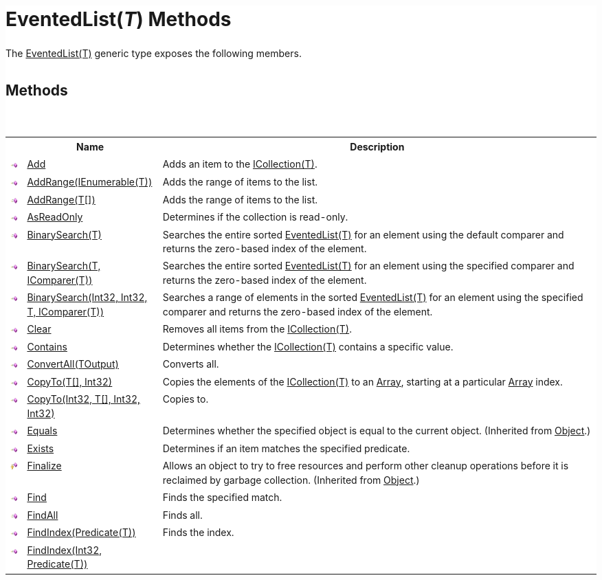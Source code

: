 # EventedList(*T*) Methods
 

The <a href="76b2d53b-475e-39f2-60e1-b6b89876e9a2">EventedList(T)</a> generic type exposes the following members.


## Methods
&nbsp;<table><tr><th></th><th>Name</th><th>Description</th></tr><tr><td>![Public method](media/pubmethod.gif "Public method")</td><td><a href="c7d0d072-0069-5d7d-d0a8-26a6fe0ee655">Add</a></td><td>
Adds an item to the <a href="http://msdn2.microsoft.com/en-us/library/92t2ye13" target="_blank">ICollection(T)</a>.</td></tr><tr><td>![Public method](media/pubmethod.gif "Public method")</td><td><a href="06f6d472-7c57-a859-8803-8c817fc5d8a7">AddRange(IEnumerable(T))</a></td><td>
Adds the range of items to the list.</td></tr><tr><td>![Public method](media/pubmethod.gif "Public method")</td><td><a href="32122edb-d550-563a-4459-fd529306ec64">AddRange(T[])</a></td><td>
Adds the range of items to the list.</td></tr><tr><td>![Public method](media/pubmethod.gif "Public method")</td><td><a href="fdcb2238-7463-1299-97c0-e3b6c705c386">AsReadOnly</a></td><td>
Determines if the collection is read-only.</td></tr><tr><td>![Public method](media/pubmethod.gif "Public method")</td><td><a href="ae167fea-d006-f613-ee7e-03d2e15406af">BinarySearch(T)</a></td><td>
Searches the entire sorted <a href="76b2d53b-475e-39f2-60e1-b6b89876e9a2">EventedList(T)</a> for an element using the default comparer and returns the zero-based index of the element.</td></tr><tr><td>![Public method](media/pubmethod.gif "Public method")</td><td><a href="8d397469-2660-cacd-1576-71d976ac3982">BinarySearch(T, IComparer(T))</a></td><td>
Searches the entire sorted <a href="76b2d53b-475e-39f2-60e1-b6b89876e9a2">EventedList(T)</a> for an element using the specified comparer and returns the zero-based index of the element.</td></tr><tr><td>![Public method](media/pubmethod.gif "Public method")</td><td><a href="0dd953f0-c7fc-d0da-70d0-9c1e86272a0d">BinarySearch(Int32, Int32, T, IComparer(T))</a></td><td>
Searches a range of elements in the sorted <a href="76b2d53b-475e-39f2-60e1-b6b89876e9a2">EventedList(T)</a> for an element using the specified comparer and returns the zero-based index of the element.</td></tr><tr><td>![Public method](media/pubmethod.gif "Public method")</td><td><a href="a2457020-741b-8da9-073c-e5a6cfc9b593">Clear</a></td><td>
Removes all items from the <a href="http://msdn2.microsoft.com/en-us/library/92t2ye13" target="_blank">ICollection(T)</a>.</td></tr><tr><td>![Public method](media/pubmethod.gif "Public method")</td><td><a href="36b9e628-2974-dc06-6457-3be34ba83187">Contains</a></td><td>
Determines whether the <a href="http://msdn2.microsoft.com/en-us/library/92t2ye13" target="_blank">ICollection(T)</a> contains a specific value.</td></tr><tr><td>![Public method](media/pubmethod.gif "Public method")</td><td><a href="8a315dd6-ca90-a616-9285-0df54d7769a3">ConvertAll(TOutput)</a></td><td>
Converts all.</td></tr><tr><td>![Public method](media/pubmethod.gif "Public method")</td><td><a href="cb56cdc8-7457-ed8a-4627-6d6a9e653d88">CopyTo(T[], Int32)</a></td><td>
Copies the elements of the <a href="http://msdn2.microsoft.com/en-us/library/92t2ye13" target="_blank">ICollection(T)</a> to an <a href="http://msdn2.microsoft.com/en-us/library/czz5hkty" target="_blank">Array</a>, starting at a particular <a href="http://msdn2.microsoft.com/en-us/library/czz5hkty" target="_blank">Array</a> index.</td></tr><tr><td>![Public method](media/pubmethod.gif "Public method")</td><td><a href="80b07a51-b4f6-7bc7-7cd8-097d4b97639a">CopyTo(Int32, T[], Int32, Int32)</a></td><td>
Copies to.</td></tr><tr><td>![Public method](media/pubmethod.gif "Public method")</td><td><a href="http://msdn2.microsoft.com/en-us/library/bsc2ak47" target="_blank">Equals</a></td><td>
Determines whether the specified object is equal to the current object.
 (Inherited from <a href="http://msdn2.microsoft.com/en-us/library/e5kfa45b" target="_blank">Object</a>.)</td></tr><tr><td>![Public method](media/pubmethod.gif "Public method")</td><td><a href="3b28a9e4-6d97-48d4-3927-ce76a17d23d5">Exists</a></td><td>
Determines if an item matches the specified predicate.</td></tr><tr><td>![Protected method](media/protmethod.gif "Protected method")</td><td><a href="http://msdn2.microsoft.com/en-us/library/4k87zsw7" target="_blank">Finalize</a></td><td>
Allows an object to try to free resources and perform other cleanup operations before it is reclaimed by garbage collection.
 (Inherited from <a href="http://msdn2.microsoft.com/en-us/library/e5kfa45b" target="_blank">Object</a>.)</td></tr><tr><td>![Public method](media/pubmethod.gif "Public method")</td><td><a href="c2086f10-749c-4f36-9c33-eb9f37bd2c7f">Find</a></td><td>
Finds the specified match.</td></tr><tr><td>![Public method](media/pubmethod.gif "Public method")</td><td><a href="bd5bb7a3-68f6-b0f6-3157-feb906339807">FindAll</a></td><td>
Finds all.</td></tr><tr><td>![Public method](media/pubmethod.gif "Public method")</td><td><a href="5e46c005-8276-c1fe-39c7-c70c4d7131a8">FindIndex(Predicate(T))</a></td><td>
Finds the index.</td></tr><tr><td>![Public method](media/pubmethod.gif "Public method")</td><td><a href="e24c1d95-9e5b-b89a-ceba-1f0905b66b7d">FindIndex(Int32, Predicate(T))</a></td><td>